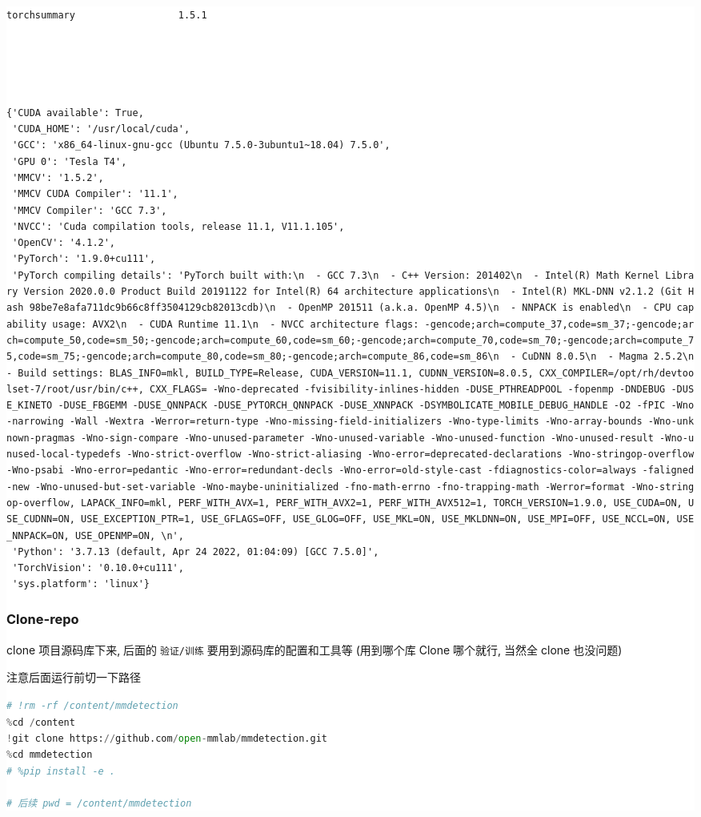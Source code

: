    torchsummary                  1.5.1
    




    {'CUDA available': True,
     'CUDA_HOME': '/usr/local/cuda',
     'GCC': 'x86_64-linux-gnu-gcc (Ubuntu 7.5.0-3ubuntu1~18.04) 7.5.0',
     'GPU 0': 'Tesla T4',
     'MMCV': '1.5.2',
     'MMCV CUDA Compiler': '11.1',
     'MMCV Compiler': 'GCC 7.3',
     'NVCC': 'Cuda compilation tools, release 11.1, V11.1.105',
     'OpenCV': '4.1.2',
     'PyTorch': '1.9.0+cu111',
     'PyTorch compiling details': 'PyTorch built with:\n  - GCC 7.3\n  - C++ Version: 201402\n  - Intel(R) Math Kernel Library Version 2020.0.0 Product Build 20191122 for Intel(R) 64 architecture applications\n  - Intel(R) MKL-DNN v2.1.2 (Git Hash 98be7e8afa711dc9b66c8ff3504129cb82013cdb)\n  - OpenMP 201511 (a.k.a. OpenMP 4.5)\n  - NNPACK is enabled\n  - CPU capability usage: AVX2\n  - CUDA Runtime 11.1\n  - NVCC architecture flags: -gencode;arch=compute_37,code=sm_37;-gencode;arch=compute_50,code=sm_50;-gencode;arch=compute_60,code=sm_60;-gencode;arch=compute_70,code=sm_70;-gencode;arch=compute_75,code=sm_75;-gencode;arch=compute_80,code=sm_80;-gencode;arch=compute_86,code=sm_86\n  - CuDNN 8.0.5\n  - Magma 2.5.2\n  - Build settings: BLAS_INFO=mkl, BUILD_TYPE=Release, CUDA_VERSION=11.1, CUDNN_VERSION=8.0.5, CXX_COMPILER=/opt/rh/devtoolset-7/root/usr/bin/c++, CXX_FLAGS= -Wno-deprecated -fvisibility-inlines-hidden -DUSE_PTHREADPOOL -fopenmp -DNDEBUG -DUSE_KINETO -DUSE_FBGEMM -DUSE_QNNPACK -DUSE_PYTORCH_QNNPACK -DUSE_XNNPACK -DSYMBOLICATE_MOBILE_DEBUG_HANDLE -O2 -fPIC -Wno-narrowing -Wall -Wextra -Werror=return-type -Wno-missing-field-initializers -Wno-type-limits -Wno-array-bounds -Wno-unknown-pragmas -Wno-sign-compare -Wno-unused-parameter -Wno-unused-variable -Wno-unused-function -Wno-unused-result -Wno-unused-local-typedefs -Wno-strict-overflow -Wno-strict-aliasing -Wno-error=deprecated-declarations -Wno-stringop-overflow -Wno-psabi -Wno-error=pedantic -Wno-error=redundant-decls -Wno-error=old-style-cast -fdiagnostics-color=always -faligned-new -Wno-unused-but-set-variable -Wno-maybe-uninitialized -fno-math-errno -fno-trapping-math -Werror=format -Wno-stringop-overflow, LAPACK_INFO=mkl, PERF_WITH_AVX=1, PERF_WITH_AVX2=1, PERF_WITH_AVX512=1, TORCH_VERSION=1.9.0, USE_CUDA=ON, USE_CUDNN=ON, USE_EXCEPTION_PTR=1, USE_GFLAGS=OFF, USE_GLOG=OFF, USE_MKL=ON, USE_MKLDNN=ON, USE_MPI=OFF, USE_NCCL=ON, USE_NNPACK=ON, USE_OPENMP=ON, \n',
     'Python': '3.7.13 (default, Apr 24 2022, 01:04:09) [GCC 7.5.0]',
     'TorchVision': '0.10.0+cu111',
     'sys.platform': 'linux'}



### Clone-repo

clone 项目源码库下来, 后面的 `验证/训练` 要用到源码库的配置和工具等 (用到哪个库 Clone 哪个就行, 当然全 clone 也没问题)

注意后面运行前切一下路径


```python
# !rm -rf /content/mmdetection
%cd /content
!git clone https://github.com/open-mmlab/mmdetection.git
%cd mmdetection
# %pip install -e .

# 后续 pwd = /content/mmdetection
```
